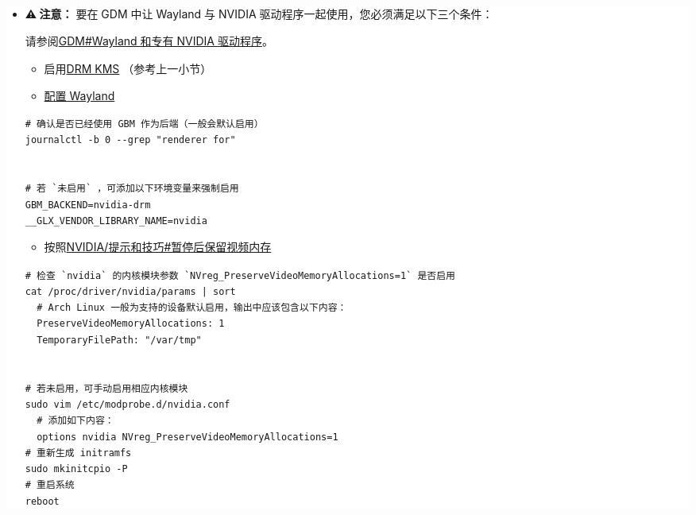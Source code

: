 

- **⚠️ 注意：** 要在 GDM 中让 Wayland 与 NVIDIA 驱动程序一起使用，您必须满足以下三个条件：

  请参阅[GDM#Wayland 和专有 NVIDIA 驱动程序](https://wiki.archlinux.org/title/GDM#Wayland_and_the_proprietary_NVIDIA_driver)。

  

  - 启用[DRM KMS](https://wiki.archlinux.org/title/NVIDIA#DRM_kernel_mode_setting) （参考上一小节）
  
  
  
  - [配置 Wayland](https://wiki.archlinux.org/title/Wayland#Requirements) 
  
  ```shell
  # 确认是否已经使用 GBM 作为后端（一般会默认启用）
  journalctl -b 0 --grep "renderer for"
  
  
  # 若 `未启用` ，可添加以下环境变量来强制启用
  GBM_BACKEND=nvidia-drm
  __GLX_VENDOR_LIBRARY_NAME=nvidia
  ```
  
  
  
  - 按照[NVIDIA/提示和技巧#暂停后保留视频内存](https://wiki.archlinux.org/title/NVIDIA/Tips_and_tricks#Preserve_video_memory_after_suspend)
  
  ```shell
  # 检查 `nvidia` 的内核模块参数 `NVreg_PreserveVideoMemoryAllocations=1` 是否启用
  cat /proc/driver/nvidia/params | sort
  	# Arch Linux 一般为支持的设备默认启用，输出中应该包含以下内容：
  	PreserveVideoMemoryAllocations: 1
  	TemporaryFilePath: "/var/tmp"
  
  
  # 若未启用，可手动启用相应内核模块
  sudo vim /etc/modprobe.d/nvidia.conf
  	# 添加如下内容：
  	options nvidia NVreg_PreserveVideoMemoryAllocations=1
  # 重新生成 initramfs
  sudo mkinitcpio -P
  # 重启系统
  reboot
  ```
